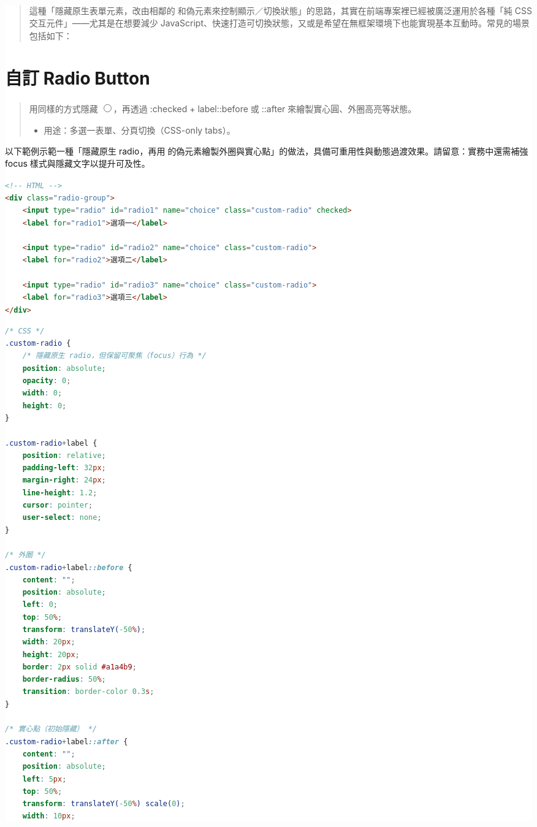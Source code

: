 > 這種「隱藏原生表單元素，改由相鄰的 <label> 和偽元素來控制顯示／切換狀態」的思路，其實在前端專案裡已經被廣泛運用於各種「純 CSS 交互元件」——尤其是在想要減少 JavaScript、快速打造可切換狀態，又或是希望在無框架環境下也能實現基本互動時。常見的場景包括如下：

# 自訂 Radio Button
> 用同樣的方式隱藏 <input type="radio">，再透過 :checked + label::before 或 ::after 來繪製實心圓、外圈高亮等狀態。
> - 用途：多選一表單、分頁切換（CSS-only tabs）。

以下範例示範一種「隱藏原生 radio，再用 <label> 的偽元素繪製外圈與實心點」的做法，具備可重用性與動態過渡效果。請留意：實務中還需補強 focus 樣式與隱藏文字以提升可及性。

```html
<!-- HTML -->
<div class="radio-group">
    <input type="radio" id="radio1" name="choice" class="custom-radio" checked>
    <label for="radio1">選項一</label>

    <input type="radio" id="radio2" name="choice" class="custom-radio">
    <label for="radio2">選項二</label>

    <input type="radio" id="radio3" name="choice" class="custom-radio">
    <label for="radio3">選項三</label>
</div>
```

```css
/* CSS */
.custom-radio {
    /* 隱藏原生 radio，但保留可聚焦（focus）行為 */
    position: absolute;
    opacity: 0;
    width: 0;
    height: 0;
}

.custom-radio+label {
    position: relative;
    padding-left: 32px;
    margin-right: 24px;
    line-height: 1.2;
    cursor: pointer;
    user-select: none;
}

/* 外圈 */
.custom-radio+label::before {
    content: "";
    position: absolute;
    left: 0;
    top: 50%;
    transform: translateY(-50%);
    width: 20px;
    height: 20px;
    border: 2px solid #a1a4b9;
    border-radius: 50%;
    transition: border-color 0.3s;
}

/* 實心點（初始隱藏） */
.custom-radio+label::after {
    content: "";
    position: absolute;
    left: 5px;
    top: 50%;
    transform: translateY(-50%) scale(0);
    width: 10px;
```